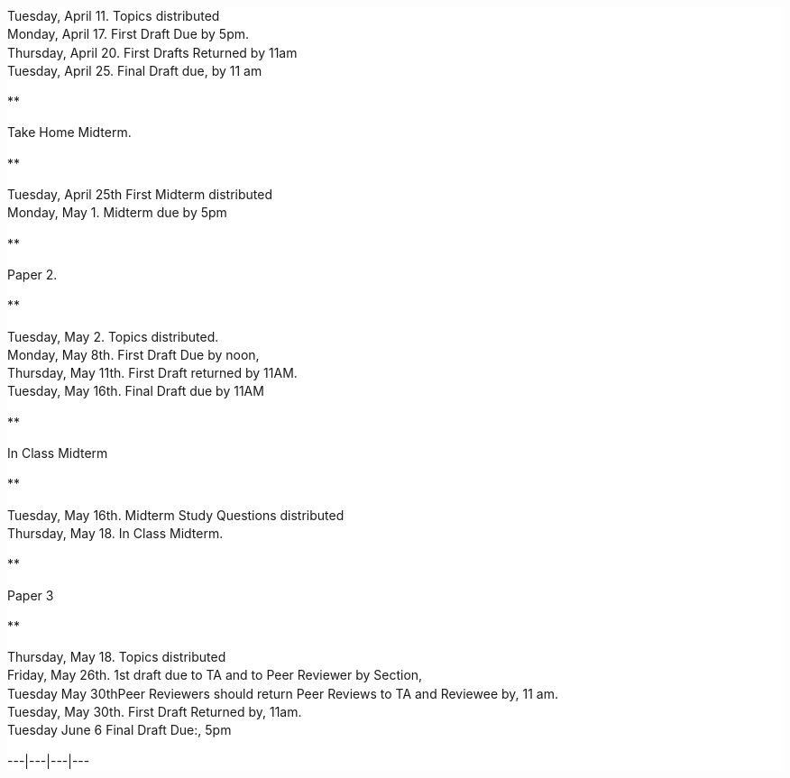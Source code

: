 Tuesday, April 11. Topics distributed  
Monday, April 17. First Draft Due by 5pm.  
Thursday, April 20. First Drafts Returned by 11am  
Tuesday, April 25. Final Draft due, by 11 am

**

Take Home Midterm.

**

Tuesday, April 25th First Midterm distributed  
Monday, May 1. Midterm due by 5pm

**

Paper 2.

**

Tuesday, May 2. Topics distributed.  
Monday, May 8th. First Draft Due by noon,  
Thursday, May 11th. First Draft returned by 11AM.  
Tuesday, May 16th. Final Draft due by 11AM

**

In Class Midterm

**

Tuesday, May 16th. Midterm Study Questions distributed  
Thursday, May 18. In Class Midterm.

**

Paper 3

**

Thursday, May 18. Topics distributed  
Friday, May 26th. 1st draft due to TA and to Peer Reviewer by Section,  
Tuesday May 30thPeer Reviewers should return Peer Reviews to TA and Reviewee
by, 11 am.  
Tuesday, May 30th. First Draft Returned by, 11am.  
Tuesday June 6 Final Draft Due:, 5pm

  
  
  
---|---|---|---

